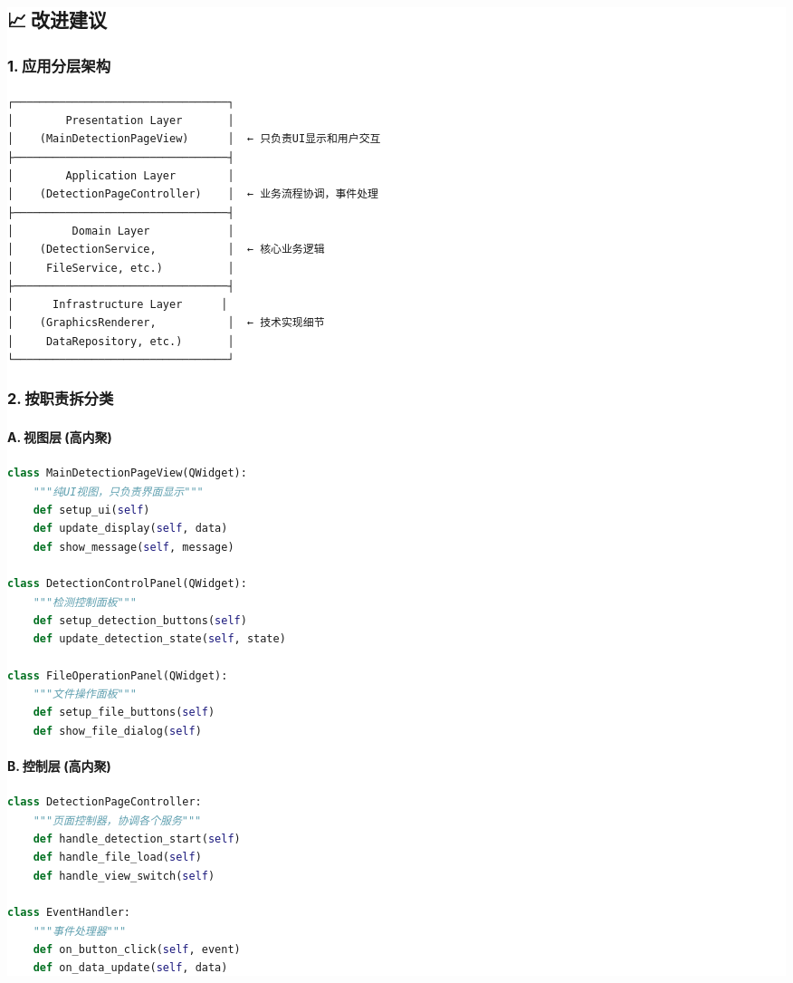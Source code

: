 ## 📈 改进建议

### 1. **应用分层架构**

```
┌─────────────────────────────────┐
│        Presentation Layer       │
│    (MainDetectionPageView)      │  ← 只负责UI显示和用户交互
├─────────────────────────────────┤
│        Application Layer        │
│    (DetectionPageController)    │  ← 业务流程协调，事件处理
├─────────────────────────────────┤
│         Domain Layer            │
│    (DetectionService,           │  ← 核心业务逻辑
│     FileService, etc.)          │
├─────────────────────────────────┤
│      Infrastructure Layer      │
│    (GraphicsRenderer,           │  ← 技术实现细节
│     DataRepository, etc.)       │
└─────────────────────────────────┘
```

### 2. **按职责拆分类**

#### A. 视图层 (高内聚)
```python
class MainDetectionPageView(QWidget):
    """纯UI视图，只负责界面显示"""
    def setup_ui(self)
    def update_display(self, data)
    def show_message(self, message)

class DetectionControlPanel(QWidget):
    """检测控制面板"""
    def setup_detection_buttons(self)
    def update_detection_state(self, state)

class FileOperationPanel(QWidget):
    """文件操作面板"""
    def setup_file_buttons(self)
    def show_file_dialog(self)
```

#### B. 控制层 (高内聚)
```python
class DetectionPageController:
    """页面控制器，协调各个服务"""
    def handle_detection_start(self)
    def handle_file_load(self)
    def handle_view_switch(self)

class EventHandler:
    """事件处理器"""
    def on_button_click(self, event)
    def on_data_update(self, data)
```
